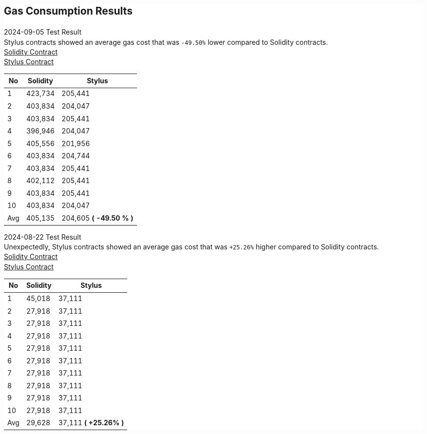 ## Gas Consumption Results

2024-09-05 Test Result  
Stylus contracts showed an average gas cost that was `-49.50%` lower compared to Solidity contracts.  
[Solidity Contract](https://sepolia.arbiscan.io/address/0x28e64aa1345a33a584e52eba14fa2350d3fd345f)  
[Stylus Contract](https://sepolia.arbiscan.io/address/0xed8b4559ae0e8e9d51b71b6a8cef5573ca3f8b48)  

| No | Solidity  | Stylus                   |
|-----|----------|--------------------------|
| 1   | 423,734  | 205,441                  |
| 2   | 403,834  | 204,047                  |
| 3   | 403,834  | 205,441                  |
| 4   | 396,946  | 204,047                  |
| 5   | 405,556  | 201,956                  |
| 6   | 403,834  | 204,744                  |
| 7   | 403,834  | 205,441                  |
| 8   | 402,112  | 205,441                  |
| 9   | 403,834  | 205,441                  |
| 10  | 403,834  | 204,047                  |
| Avg | 405,135  | 204,605 **( -49.50 % )** |


2024-08-22 Test Result  
Unexpectedly, Stylus contracts showed an average gas cost that was `+25.26%` higher compared to Solidity contracts.  
[Solidity Contract](https://sepolia.arbiscan.io/address/0x3272317e27ce3198cf37dfa334bd7420586829f0)  
[Stylus Contract](https://sepolia.arbiscan.io/address/0x1994b59ce24d9d26898c9d1be32c49cfe3d17344)  

| No | Solidity | Stylus                 |
|-----|----------|------------------------|
| 1   | 45,018   | 37,111                 |
| 2   | 27,918   | 37,111                 |
| 3   | 27,918   | 37,111                 |
| 4   | 27,918   | 37,111                 |
| 5   | 27,918   | 37,111                 |
| 6   | 27,918   | 37,111                 |
| 7   | 27,918   | 37,111                 |
| 8   | 27,918   | 37,111                 |
| 9   | 27,918   | 37,111                 |
| 10  | 27,918   | 37,111                 |
| Avg | 29,628   | 37,111 **( +25.26% )** |
